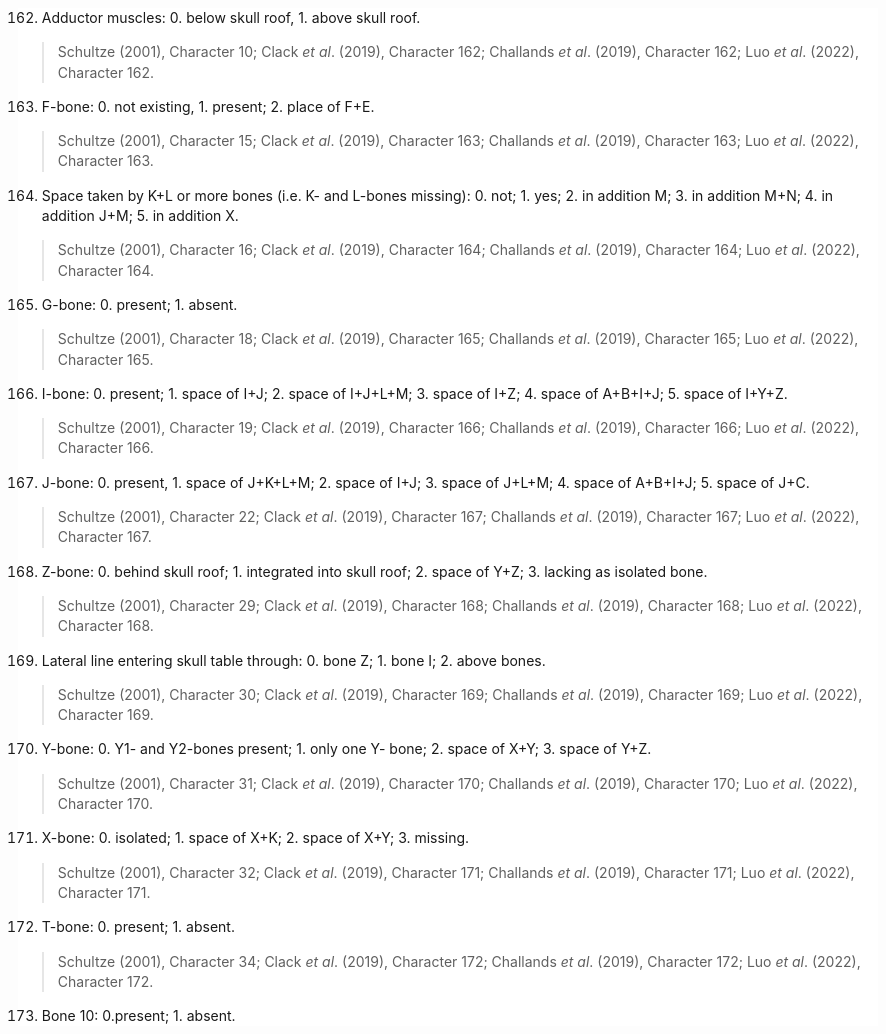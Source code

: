 162. Adductor muscles: 0. below skull roof, 1. above skull roof.

> Schultze (2001), Character 10; Clack *et al*. (2019), Character 162; Challands *et al*. (2019), Character 162; Luo *et al*. (2022), Character 162.

163. F-bone: 0. not existing, 1. present; 2. place of F+E.

> Schultze (2001), Character 15; Clack *et al*. (2019), Character 163; Challands *et al*. (2019), Character 163; Luo *et al*. (2022), Character 163.

164. Space taken by K+L or more bones (i.e. K- and L-bones missing): 0. not; 1. yes; 2. in addition M; 3. in addition M+N; 4. in addition J+M; 5. in addition X.

> Schultze (2001), Character 16; Clack *et al*. (2019), Character 164; Challands *et al*. (2019), Character 164; Luo *et al*. (2022), Character 164.

165. G-bone: 0. present; 1. absent.

> Schultze (2001), Character 18; Clack *et al*. (2019), Character 165; Challands *et al*. (2019), Character 165; Luo *et al*. (2022), Character 165.

166. I-bone: 0. present; 1. space of I+J; 2. space of I+J+L+M; 3. space of I+Z; 4. space of A+B+I+J; 5. space of I+Y+Z.

> Schultze (2001), Character 19; Clack *et al*. (2019), Character 166; Challands *et al*. (2019), Character 166; Luo *et al*. (2022), Character 166.

167. J-bone: 0. present, 1. space of J+K+L+M; 2. space of I+J; 3. space of J+L+M; 4. space of A+B+I+J; 5. space of J+C.

> Schultze (2001), Character 22; Clack *et al*. (2019), Character 167; Challands *et al*. (2019), Character 167; Luo *et al*. (2022), Character 167.

168. Z-bone: 0. behind skull roof; 1. integrated into skull roof; 2. space of Y+Z; 3. lacking as isolated bone.

> Schultze (2001), Character 29; Clack *et al*. (2019), Character 168; Challands *et al*. (2019), Character 168; Luo *et al*. (2022), Character 168.

169. Lateral line entering skull table through: 0. bone Z; 1. bone I; 2. above bones.

> Schultze (2001), Character 30; Clack *et al*. (2019), Character 169; Challands *et al*. (2019), Character 169; Luo *et al*. (2022), Character 169.

170. Y-bone: 0. Y1- and Y2-bones present; 1. only one Y- bone; 2. space of X+Y; 3. space of Y+Z.

> Schultze (2001), Character 31; Clack *et al*. (2019), Character 170; Challands *et al*. (2019), Character 170; Luo *et al*. (2022), Character 170.

171. X-bone: 0. isolated; 1. space of X+K; 2. space of X+Y; 3. missing.

> Schultze (2001), Character 32; Clack *et al*. (2019), Character 171; Challands *et al*. (2019), Character 171; Luo *et al*. (2022), Character 171.

172. T-bone: 0. present; 1. absent.

> Schultze (2001), Character 34; Clack *et al*. (2019), Character 172; Challands *et al*. (2019), Character 172; Luo *et al*. (2022), Character 172.

173. Bone 10: 0.present; 1. absent.
